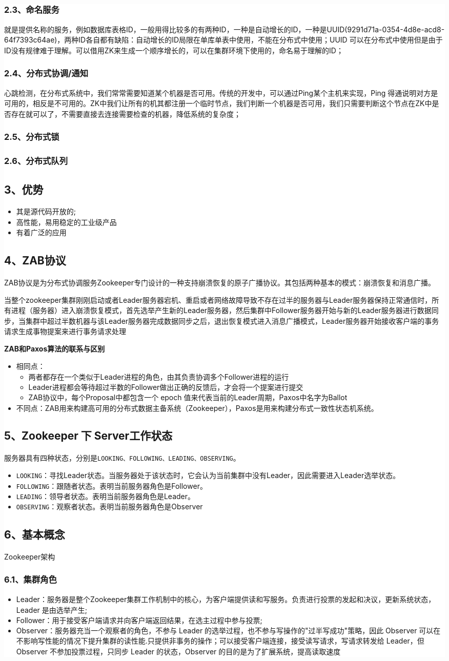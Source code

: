 ### 2.3、命名服务

就是提供名称的服务，例如数据库表格ID，一般用得比较多的有两种ID，一种是自动增长的ID，一种是UUID(9291d71a-0354-4d8e-acd8-64f7393c64ae)，两种ID各自都有缺陷：自动增长的ID局限在单库单表中使用，不能在分布式中使用；UUID 可以在分布式中使用但是由于ID没有规律难于理解。可以借用ZK来生成一个顺序增长的，可以在集群环境下使用的，命名易于理解的ID；

### 2.4、分布式协调/通知

心跳检测，在分布式系统中，我们常常需要知道某个机器是否可用。传统的开发中，可以通过Ping某个主机来实现，Ping 得通说明对方是可用的，相反是不可用的。ZK中我们让所有的机其都注册一个临时节点，我们判断一个机器是否可用，我们只需要判断这个节点在ZK中是否存在就可以了，不需要直接去连接需要检查的机器，降低系统的复杂度；

### 2.5、分布式锁

### 2.6、分布式队列


## 3、优势

- 其是源代码开放的;
- 高性能，易用稳定的工业级产品
- 有着广泛的应用

## 4、ZAB协议

ZAB协议是为分布式协调服务Zookeeper专门设计的一种支持崩溃恢复的原子广播协议。其包括两种基本的模式：崩溃恢复和消息广播。

当整个zookeeper集群刚刚启动或者Leader服务器宕机、重启或者网络故障导致不存在过半的服务器与Leader服务器保持正常通信时，所有进程（服务器）进入崩溃恢复模式，首先选举产生新的Leader服务器，然后集群中Follower服务器开始与新的Leader服务器进行数据同步，当集群中超过半数机器与该Leader服务器完成数据同步之后，退出恢复模式进入消息广播模式，Leader服务器开始接收客户端的事务请求生成事物提案来进行事务请求处理

**ZAB和Paxos算法的联系与区别**

- 相同点：
	- 两者都存在一个类似于Leader进程的角色，由其负责协调多个Follower进程的运行
	- Leader进程都会等待超过半数的Follower做出正确的反馈后，才会将一个提案进行提交
	- ZAB协议中，每个Proposal中都包含一个 epoch 值来代表当前的Leader周期，Paxos中名字为Ballot
- 不同点：ZAB用来构建高可用的分布式数据主备系统（Zookeeper），Paxos是用来构建分布式一致性状态机系统。

## 5、Zookeeper 下 Server工作状态

服务器具有四种状态，分别是`LOOKING、FOLLOWING、LEADING、OBSERVING`。
- `LOOKING`：寻找Leader状态。当服务器处于该状态时，它会认为当前集群中没有Leader，因此需要进入Leader选举状态。
- `FOLLOWING`：跟随者状态。表明当前服务器角色是Follower。
- `LEADING`：领导者状态。表明当前服务器角色是Leader。
- `OBSERVING`：观察者状态。表明当前服务器角色是Observer

## 6、基本概念

Zookeeper架构

### 6.1、集群角色

- Leader：服务器是整个Zookeeper集群工作机制中的核心，为客户端提供读和写服务。负责进行投票的发起和决议，更新系统状态，Leader 是由选举产生;
- Follower：用于接受客户端请求并向客户端返回结果，在选主过程中参与投票;
- Observer：服务器充当一个观察者的角色，不参与 Leader 的选举过程，也不参与写操作的"过半写成功"策略，因此 Observer 可以在不影响写性能的情况下提升集群的读性能.只提供非事务的操作；可以接受客户端连接，接受读写请求，写请求转发给 Leader，但 Observer 不参加投票过程，只同步 Leader 的状态，Observer 的目的是为了扩展系统，提高读取速度
